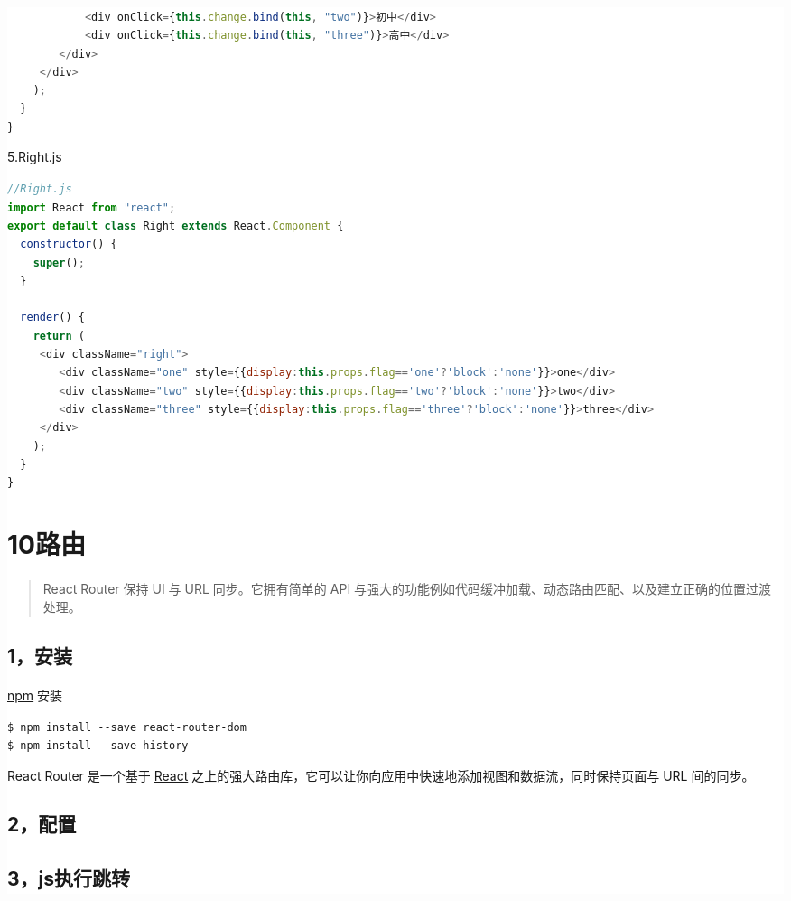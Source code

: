 ```js
			<div onClick={this.change.bind(this, "two")}>初中</div>
			<div onClick={this.change.bind(this, "three")}>高中</div>
     	</div>				
     </div>
    );
  }
}
```

5.Right.js

```js
//Right.js
import React from "react";
export default class Right extends React.Component {
  constructor() {
    super(); 
  }

  render() {
    return (
     <div className="right">
     	<div className="one" style={{display:this.props.flag=='one'?'block':'none'}}>one</div>
     	<div className="two" style={{display:this.props.flag=='two'?'block':'none'}}>two</div>
     	<div className="three" style={{display:this.props.flag=='three'?'block':'none'}}>three</div>
     </div>
    );
  }
}
```



# 10路由

> React Router 保持 UI 与 URL 同步。它拥有简单的 API 与强大的功能例如代码缓冲加载、动态路由匹配、以及建立正确的位置过渡处理。 

## 1，安装

[npm](https://www.npmjs.com/) 安装 

```
$ npm install --save react-router-dom
$ npm install --save history
```

React Router 是一个基于 [React](http://facebook.github.io/react/) 之上的强大路由库，它可以让你向应用中快速地添加视图和数据流，同时保持页面与 URL 间的同步。 

## 2，配置

## 3，js执行跳转
